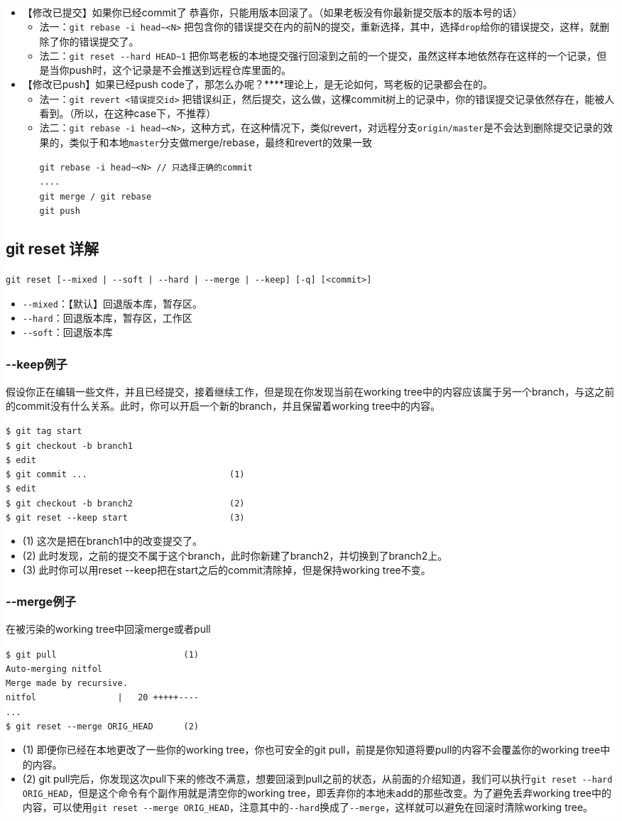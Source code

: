 * 【修改已提交】如果你已经commit了
  恭喜你，只能用版本回滚了。（如果老板没有你最新提交版本的版本号的话）
  * 法一：`git rebase -i head~<N>` 把包含你的错误提交在内的前N的提交，重新选择，其中，选择`drop`给你的错误提交，这样，就删除了你的错误提交了。
  * 法二：`git reset --hard HEAD~1` 把你骂老板的本地提交强行回滚到之前的一个提交，虽然这样本地依然存在这样的一个记录，但是当你push时，这个记录是不会推送到远程仓库里面的。
* 【修改已push】如果已经push code了，那怎么办呢？****理论上，是无论如何，骂老板的记录都会在的。
  * 法一：`git revert <错误提交id>` 把错误纠正，然后提交，这么做，这棵commit树上的记录中，你的错误提交记录依然存在，能被人看到。（所以，在这种case下，不推荐）
  * 法二：`git rebase -i head~<N>`，这种方式，在这种情况下，类似revert，对远程分支`origin/master`是不会达到删除提交记录的效果的，类似于和本地`master`分支做merge/rebase，最终和revert的效果一致
      ```
      git rebase -i head~<N> // 只选择正确的commit
      ....
      git merge / git rebase
      git push
      ```
## git reset 详解
```
git reset [--mixed | --soft | --hard | --merge | --keep] [-q] [<commit>]
```
* `--mixed`：【默认】回退版本库，暂存区。
* `--hard`：回退版本库，暂存区，工作区
* `--soft`：回退版本库

### --keep例子
假设你正在编辑一些文件，并且已经提交，接着继续工作，但是现在你发现当前在working tree中的内容应该属于另一个branch，与这之前的commit没有什么关系。此时，你可以开启一个新的branch，并且保留着working tree中的内容。 
```
$ git tag start 
$ git checkout -b branch1 
$ edit 
$ git commit ...                            (1) 
$ edit 
$ git checkout -b branch2                   (2) 
$ git reset --keep start                    (3)
```
* (1) 这次是把在branch1中的改变提交了。 
* (2) 此时发现，之前的提交不属于这个branch，此时你新建了branch2，并切换到了branch2上。 
* (3) 此时你可以用reset --keep把在start之后的commit清除掉，但是保持working tree不变。 

### --merge例子
在被污染的working tree中回滚merge或者pull 
```
$ git pull                         (1) 
Auto-merging nitfol 
Merge made by recursive. 
nitfol                |   20 +++++---- 
... 
$ git reset --merge ORIG_HEAD      (2)
```
* (1) 即便你已经在本地更改了一些你的working tree，你也可安全的git pull，前提是你知道将要pull的内容不会覆盖你的working tree中的内容。 
* (2) git pull完后，你发现这次pull下来的修改不满意，想要回滚到pull之前的状态，从前面的介绍知道，我们可以执行`git reset --hard ORIG_HEAD`，但是这个命令有个副作用就是清空你的working tree，即丢弃你的本地未add的那些改变。为了避免丢弃working tree中的内容，可以使用`git reset --merge ORIG_HEAD`，注意其中的`--hard`换成了`--merge`，这样就可以避免在回滚时清除working tree。 
